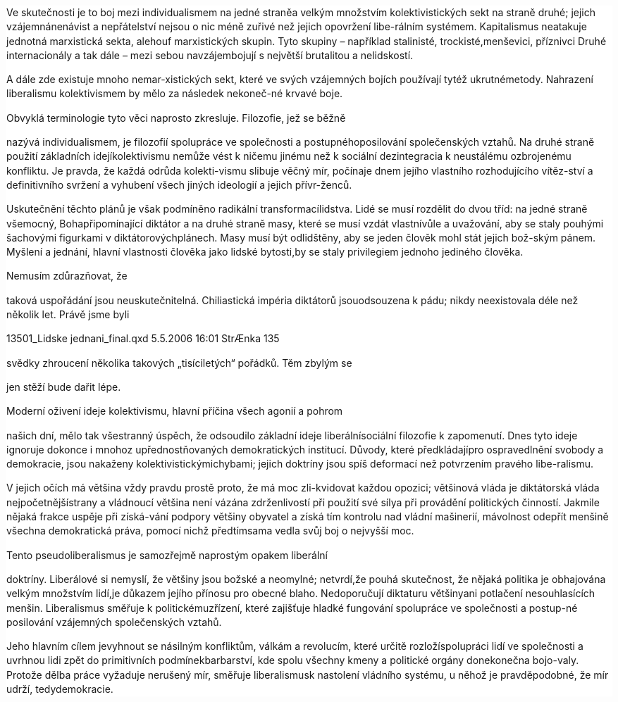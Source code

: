 Ve skutečnosti je to boj mezi individualismem na jedné straněa velkým množstvím kolektivistických sekt na straně druhé; jejich vzájemnánenávist a nepřátelství nejsou o nic méně zuřivé než jejich opovržení libe-rálním systémem. Kapitalismus neatakuje jednotná marxistická sekta, alehouf marxistických skupin. Tyto skupiny – například stalinisté, trockisté,menševici, příznivci Druhé internacionály a tak dále – mezi sebou navzájembojují s největší brutalitou a nelidskostí.

A dále zde existuje mnoho nemar-xistických sekt, které ve svých vzájemných bojích používají tytéž ukrutnémetody. Nahrazení liberalismu kolektivismem by mělo za následek nekoneč-né krvavé boje.

Obvyklá terminologie tyto věci naprosto zkresluje. Filozofie, jež se běžně

nazývá individualismem, je filozofií spolupráce ve společnosti a postupnéhoposilování společenských vztahů. Na druhé straně použití základních idejíkolektivismu nemůže vést k ničemu jinému než k sociální dezintegracia k neustálému ozbrojenému konfliktu. Je pravda, že každá odrůda kolekti-vismu slibuje věčný mír, počínaje dnem jejího vlastního rozhodujícího vítěz-ství a definitivního svržení a vyhubení všech jiných ideologií a jejich přívr-ženců.

Uskutečnění těchto plánů je však podmíněno radikální transformacílidstva. Lidé se musí rozdělit do dvou tříd: na jedné straně všemocný, Bohapřipomínající diktátor a na druhé straně masy, které se musí vzdát vlastnívůle a uvažování, aby se staly pouhými šachovými figurkami v diktátorovýchplánech. Masy musí být odlidštěny, aby se jeden člověk mohl stát jejich bož-ským pánem. Myšlení a jednání, hlavní vlastnosti člověka jako lidské bytosti,by se staly privilegiem jednoho jediného člověka.

Nemusím zdůrazňovat, že

taková uspořádání jsou neuskutečnitelná. Chiliastická impéria diktátorů jsouodsouzena k pádu; nikdy neexistovala déle než několik let. Právě jsme byli

13501_Lidske jednani_final.qxd 5.5.2006 16:01 StrÆnka 135

svědky zhroucení několika takových „tisíciletých“ pořádků. Těm zbylým se

jen stěží bude dařit lépe.

Moderní oživení ideje kolektivismu, hlavní příčina všech agonií a pohrom

našich dní, mělo tak všestranný úspěch, že odsoudilo základní ideje liberálnísociální filozofie k zapomenutí. Dnes tyto ideje ignoruje dokonce i mnohoz upřednostňovaných demokratických institucí. Důvody, které předkládajípro ospravedlnění svobody a demokracie, jsou nakaženy kolektivistickýmichybami; jejich doktríny jsou spíš deformací než potvrzením pravého libe-ralismu.

V jejich očích má většina vždy pravdu prostě proto, že má moc zli-kvidovat každou opozici; většinová vláda je diktátorská vláda nejpočetnějšístrany a vládnoucí většina není vázána zdrženlivostí při použití své sílya při provádění politických činností. Jakmile nějaká frakce uspěje při získá-vání podpory většiny obyvatel a získá tím kontrolu nad vládní mašinerií, mávolnost odepřít menšině všechna demokratická práva, pomocí nichž předtímsama vedla svůj boj o nejvyšší moc.

Tento pseudoliberalismus je samozřejmě naprostým opakem liberální

doktríny. Liberálové si nemyslí, že většiny jsou božské a neomylné; netvrdí,že pouhá skutečnost, že nějaká politika je obhajována velkým množstvím lidí,je důkazem jejího přínosu pro obecné blaho. Nedoporučují diktaturu většinyani potlačení nesouhlasících menšin. Liberalismus směřuje k politickémuzřízení, které zajišťuje hladké fungování spolupráce ve společnosti a postup-né posilování vzájemných společenských vztahů.

Jeho hlavním cílem jevyhnout se násilným konfliktům, válkám a revolucím, které určitě rozložíspolupráci lidí ve společnosti a uvrhnou lidi zpět do primitivních podmínekbarbarství, kde spolu všechny kmeny a politické orgány donekonečna bojo-valy. Protože dělba práce vyžaduje nerušený mír, směřuje liberalismusk nastolení vládního systému, u něhož je pravděpodobné, že mír udrží, tedydemokracie.
